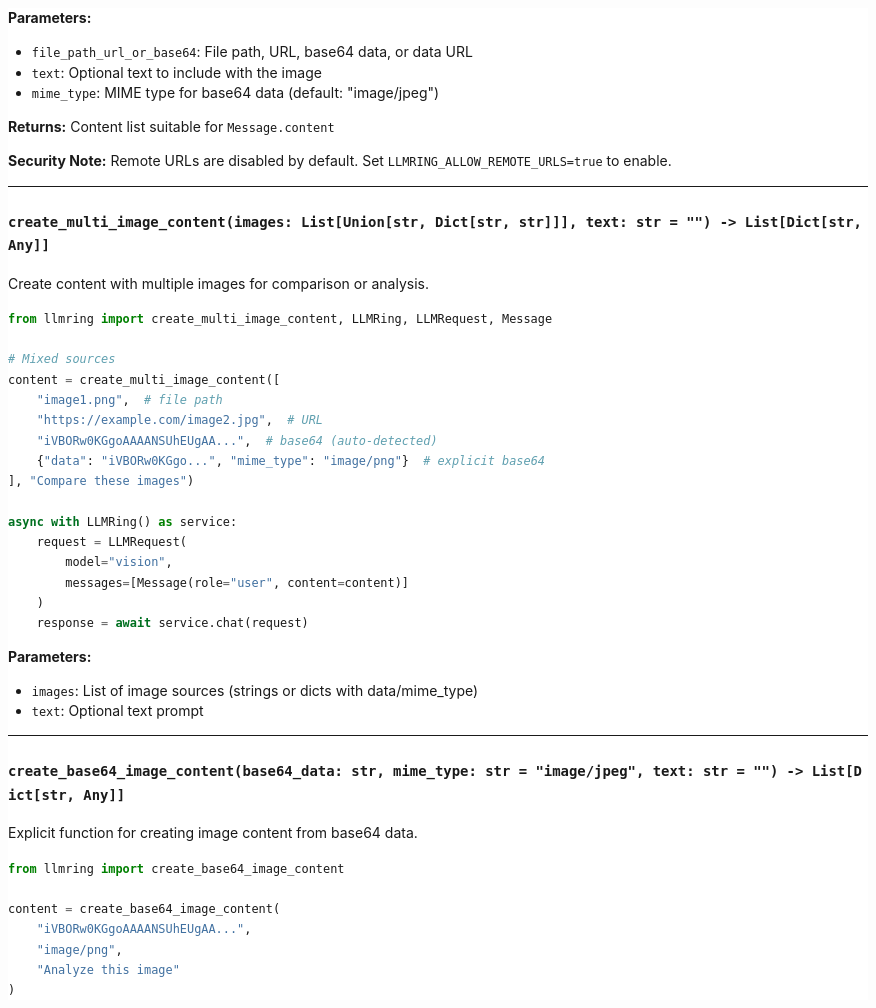 **Parameters:**
- `file_path_url_or_base64`: File path, URL, base64 data, or data URL
- `text`: Optional text to include with the image
- `mime_type`: MIME type for base64 data (default: "image/jpeg")

**Returns:** Content list suitable for `Message.content`

**Security Note:** Remote URLs are disabled by default. Set `LLMRING_ALLOW_REMOTE_URLS=true` to enable.

---

### `create_multi_image_content(images: List[Union[str, Dict[str, str]]], text: str = "") -> List[Dict[str, Any]]`

Create content with multiple images for comparison or analysis.

```python
from llmring import create_multi_image_content, LLMRing, LLMRequest, Message

# Mixed sources
content = create_multi_image_content([
    "image1.png",  # file path
    "https://example.com/image2.jpg",  # URL
    "iVBORw0KGgoAAAANSUhEUgAA...",  # base64 (auto-detected)
    {"data": "iVBORw0KGgo...", "mime_type": "image/png"}  # explicit base64
], "Compare these images")

async with LLMRing() as service:
    request = LLMRequest(
        model="vision",
        messages=[Message(role="user", content=content)]
    )
    response = await service.chat(request)
```

**Parameters:**
- `images`: List of image sources (strings or dicts with data/mime_type)
- `text`: Optional text prompt

---

### `create_base64_image_content(base64_data: str, mime_type: str = "image/jpeg", text: str = "") -> List[Dict[str, Any]]`

Explicit function for creating image content from base64 data.

```python
from llmring import create_base64_image_content

content = create_base64_image_content(
    "iVBORw0KGgoAAAANSUhEUgAA...",
    "image/png",
    "Analyze this image"
)
```
